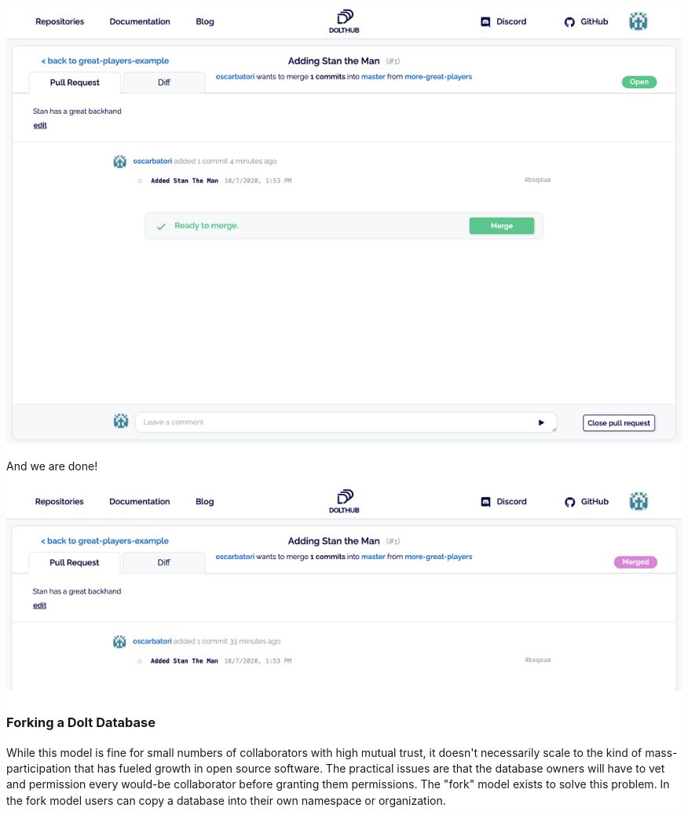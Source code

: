 ![Merging a Pull Request](../.gitbook/assets/pull_request_ready_for_merge%20%283%29%20%286%29.png)

And we are done!

![Merged Pull Request](../.gitbook/assets/merged_pull_request.png)

### Forking a Dolt Database

While this model is fine for small numbers of collaborators with high mutual trust, it doesn't necessarily scale to the kind of mass-participation that has fueled growth in open source software. The practical issues are that the database owners will have to vet and permission every would-be collaborator before granting them permissions. The "fork" model exists to solve this problem. In the fork model users can copy a database into their own namespace or organization.
